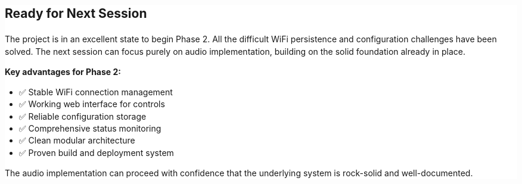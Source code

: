 
## Ready for Next Session

The project is in an excellent state to begin Phase 2. All the difficult WiFi persistence and configuration challenges have been solved. The next session can focus purely on audio implementation, building on the solid foundation already in place.

**Key advantages for Phase 2:**
- ✅ Stable WiFi connection management
- ✅ Working web interface for controls
- ✅ Reliable configuration storage
- ✅ Comprehensive status monitoring
- ✅ Clean modular architecture
- ✅ Proven build and deployment system

The audio implementation can proceed with confidence that the underlying system is rock-solid and well-documented. 